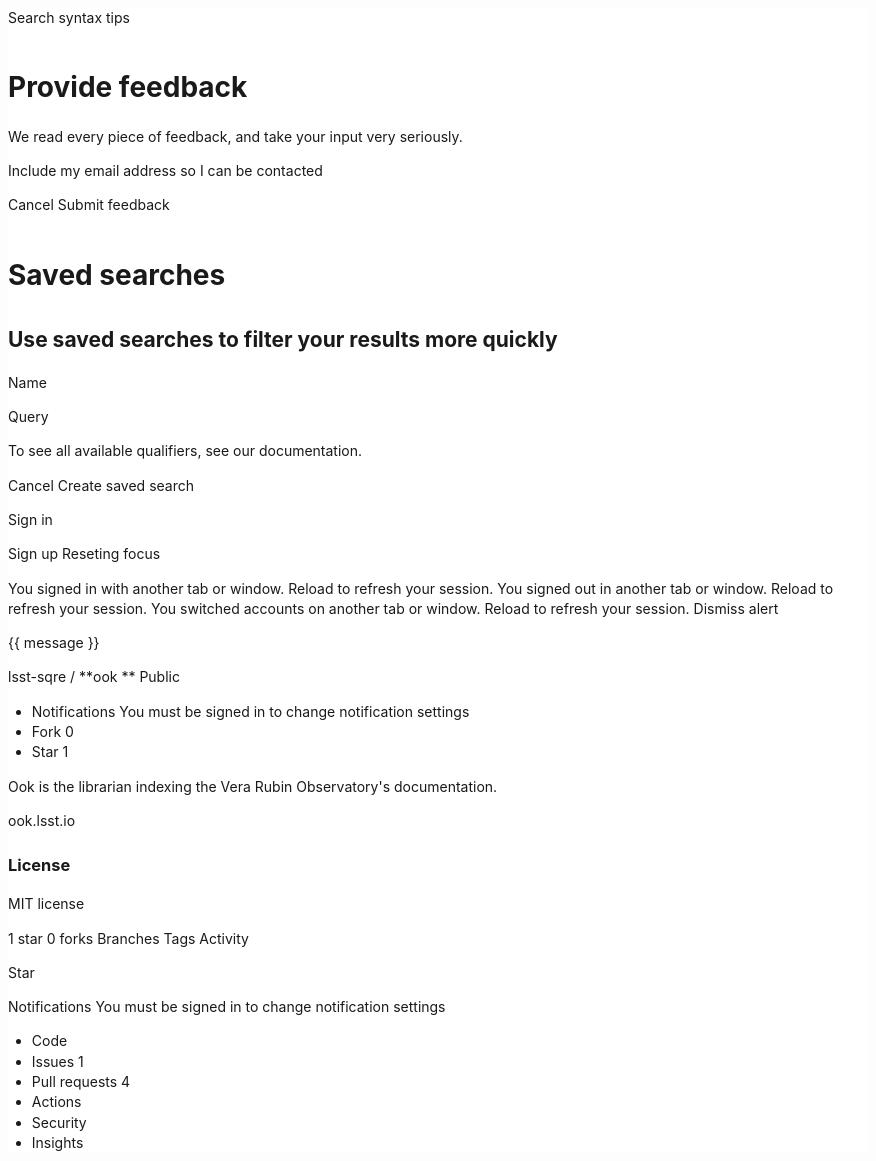 


Search syntax tips 

#  Provide feedback 

We read every piece of feedback, and take your input very seriously.

Include my email address so I can be contacted

Cancel  Submit feedback 

#  Saved searches 

## Use saved searches to filter your results more quickly

Name

Query

To see all available qualifiers, see our documentation. 

Cancel  Create saved search 

Sign in 

Sign up  Reseting focus

You signed in with another tab or window. Reload to refresh your session. You signed out in another tab or window. Reload to refresh your session. You switched accounts on another tab or window. Reload to refresh your session. Dismiss alert

{{ message }}

lsst-sqre  / **ook ** Public

  * Notifications  You must be signed in to change notification settings
  * Fork 0
  * Star  1




Ook is the librarian indexing the Vera Rubin Observatory's documentation. 

ook.lsst.io

### License

MIT license 

1 star  0 forks  Branches Tags Activity

Star 

Notifications  You must be signed in to change notification settings

  * Code
  * Issues 1
  * Pull requests 4
  * Actions
  * Security
  * Insights

